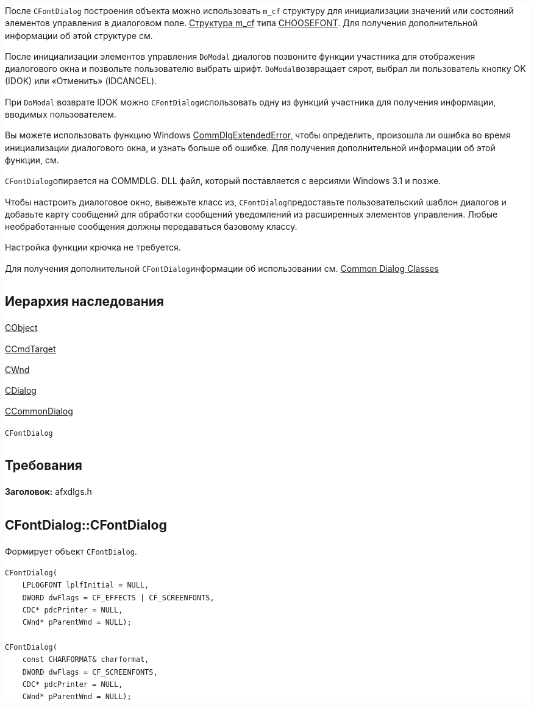 После `CFontDialog` построения объекта можно использовать `m_cf` структуру для инициализации значений или состояний элементов управления в диалоговом поле. [Структура m_cf](#m_cf) типа [CHOOSEFONT](/windows/win32/api/commdlg/ns-commdlg-choosefontw). Для получения дополнительной информации об этой структуре см.

После инициализации элементов управления `DoModal` диалогов позвоните функции участника для отображения диалогового окна и позвольте пользователю выбрать шрифт. `DoModal`возвращает сярот, выбрал ли пользователь кнопку OK (IDOK) или «Отменить» (IDCANCEL).

При `DoModal` возврате IDOK можно `CFontDialog`использовать одну из функций участника для получения информации, вводимых пользователем.

Вы можете использовать функцию Windows [CommDlgExtendedError,](/windows/win32/api/commdlg/nf-commdlg-commdlgextendederror) чтобы определить, произошла ли ошибка во время инициализации диалогового окна, и узнать больше об ошибке. Для получения дополнительной информации об этой функции, см.

`CFontDialog`опирается на COMMDLG. DLL файл, который поставляется с версиями Windows 3.1 и позже.

Чтобы настроить диалоговое окно, вывежьте класс из, `CFontDialog`предоставьте пользовательский шаблон диалогов и добавьте карту сообщений для обработки сообщений уведомлений из расширенных элементов управления. Любые необработанные сообщения должны передаваться базовому классу.

Настройка функции крючка не требуется.

Для получения дополнительной `CFontDialog`информации об использовании см. [Common Dialog Classes](../../mfc/common-dialog-classes.md)

## <a name="inheritance-hierarchy"></a>Иерархия наследования

[CObject](../../mfc/reference/cobject-class.md)

[CCmdTarget](../../mfc/reference/ccmdtarget-class.md)

[CWnd](../../mfc/reference/cwnd-class.md)

[CDialog](../../mfc/reference/cdialog-class.md)

[CCommonDialog](../../mfc/reference/ccommondialog-class.md)

`CFontDialog`

## <a name="requirements"></a>Требования

**Заголовок:** afxdlgs.h

## <a name="cfontdialogcfontdialog"></a><a name="cfontdialog"></a>CFontDialog::CFontDialog

Формирует объект `CFontDialog`.

```
CFontDialog(
    LPLOGFONT lplfInitial = NULL,
    DWORD dwFlags = CF_EFFECTS | CF_SCREENFONTS,
    CDC* pdcPrinter = NULL,
    CWnd* pParentWnd = NULL);

CFontDialog(
    const CHARFORMAT& charformat,
    DWORD dwFlags = CF_SCREENFONTS,
    CDC* pdcPrinter = NULL,
    CWnd* pParentWnd = NULL);
```
